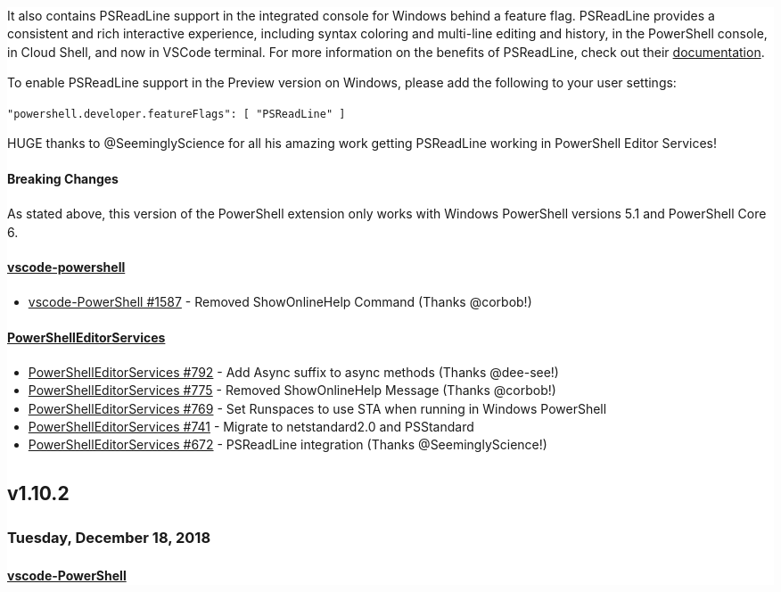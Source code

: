 It also contains PSReadLine support in the integrated console for Windows behind a feature flag.
PSReadLine provides a consistent and rich interactive experience,
including syntax coloring and multi-line editing and history, in the PowerShell console, in Cloud Shell,
and now in VSCode terminal. For more information on the benefits of PSReadLine,
check out their [documentation](https://docs.microsoft.com/en-us/powershell/module/psreadline/about/about_psreadline?view=powershell-6).

To enable PSReadLine support in the Preview version on Windows, please add the following to your user settings:

```
"powershell.developer.featureFlags": [ "PSReadLine" ]
```

HUGE thanks to @SeeminglyScience for all his amazing work getting PSReadLine working in PowerShell Editor Services!

#### Breaking Changes

As stated above, this version of the PowerShell extension only works with Windows PowerShell versions 5.1 and PowerShell Core 6.

#### [vscode-powershell](https://github.com/powershell/vscode-powershell)

- [vscode-PowerShell #1587](https://github.com/PowerShell/vscode-PowerShell/pull/1587) -
  Removed ShowOnlineHelp Command (Thanks @corbob!)

#### [PowerShellEditorServices](https://github.com/powershell/PowerShellEditorServices)

- [PowerShellEditorServices #792](https://github.com/PowerShell/PowerShellEditorServices/pull/792) -
  Add Async suffix to async methods (Thanks @dee-see!)
- [PowerShellEditorServices #775](https://github.com/PowerShell/PowerShellEditorServices/pull/775) -
  Removed ShowOnlineHelp Message (Thanks @corbob!)
- [PowerShellEditorServices #769](https://github.com/PowerShell/PowerShellEditorServices/pull/769) -
  Set Runspaces to use STA when running in Windows PowerShell
- [PowerShellEditorServices #741](https://github.com/PowerShell/PowerShellEditorServices/pull/741) -
  Migrate to netstandard2.0 and PSStandard
- [PowerShellEditorServices #672](https://github.com/PowerShell/PowerShellEditorServices/pull/672) -
  PSReadLine integration (Thanks @SeeminglyScience!)

## v1.10.2
### Tuesday, December 18, 2018

#### [vscode-PowerShell](https://github.com/PowerShell/vscode-PowerShell)
